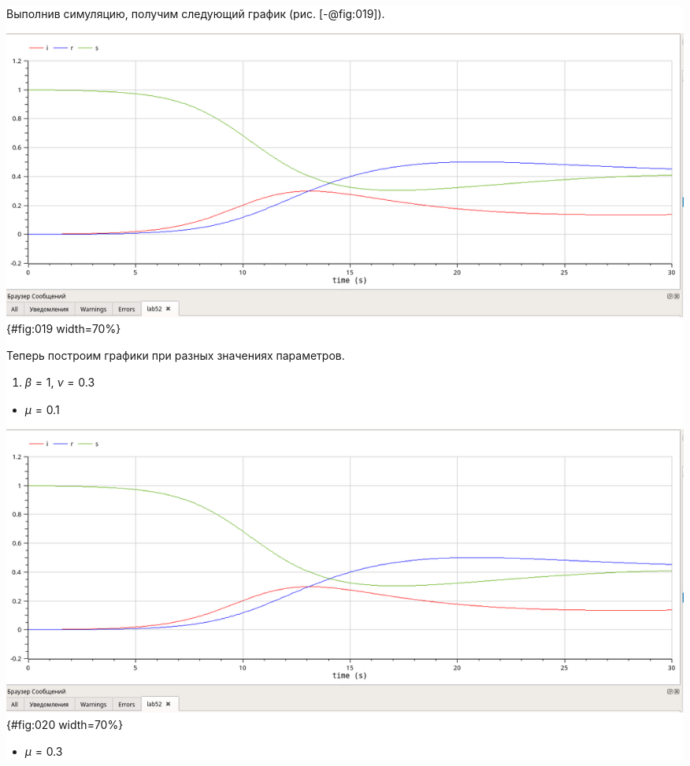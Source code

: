 Выполнив симуляцию, получим следующий график (рис. [-@fig:019]).

![График модели SIR с учетом демографических процессов](image/19.png){#fig:019 width=70%}

Теперь построим графики при разных значениях параметров.

1) $\beta = 1$, $\nu = 0.3$
 
  - $\mu = 0.1$

![График модели SIR с учетом демографических процессов](image/19.png){#fig:020 width=70%}

  - $\mu = 0.3$
